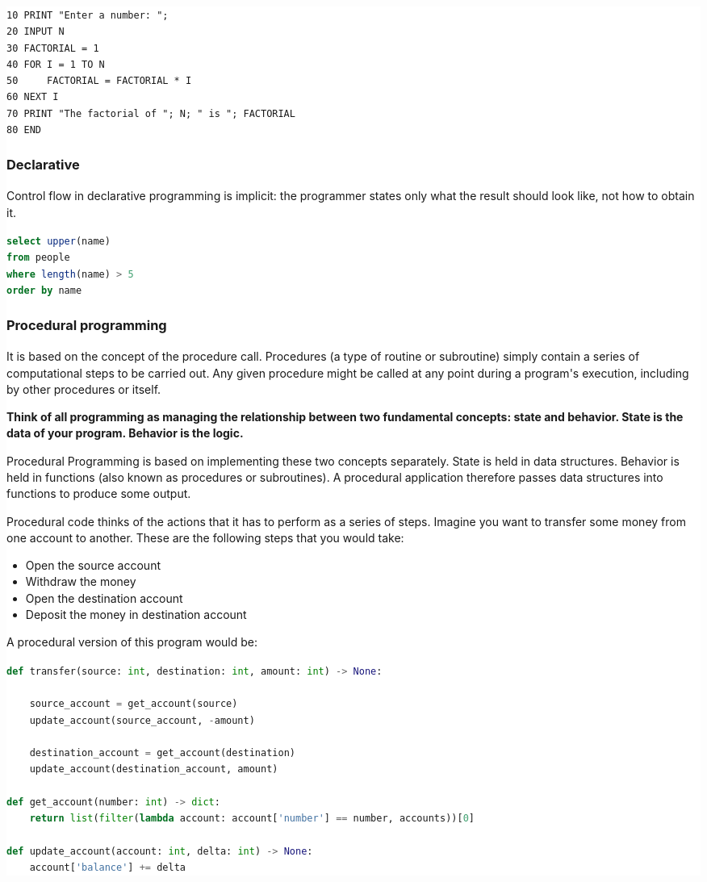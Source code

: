 ```BASIC
10 PRINT "Enter a number: ";
20 INPUT N
30 FACTORIAL = 1
40 FOR I = 1 TO N
50     FACTORIAL = FACTORIAL * I
60 NEXT I
70 PRINT "The factorial of "; N; " is "; FACTORIAL
80 END
```

### Declarative 

Control flow in declarative programming is implicit: the programmer states only what the result should look like, not how to obtain it.

```sql
select upper(name)
from people
where length(name) > 5
order by name
```

### Procedural programming
It is based on the concept of the procedure call. Procedures (a type of routine or subroutine) simply contain a series of computational steps to be carried out. Any given procedure might be called at any point during a program's execution, including by other procedures or itself.

**Think of all programming as managing the relationship between two fundamental concepts:
state and behavior. State is the data of your program. Behavior is the logic.**

Procedural Programming is based on implementing these two concepts separately. State is held in data structures. Behavior is held in functions (also known as procedures or subroutines). A procedural application therefore passes data structures into functions to produce some output.

Procedural code thinks of the actions that it has to perform as a series of steps.
Imagine you want to transfer some money from one account to another. These are the following steps that you would take:
* Open the source account
* Withdraw the money
* Open the destination account
* Deposit the money in destination account

A procedural version of this program would be:

```python
def transfer(source: int, destination: int, amount: int) -> None:
    
    source_account = get_account(source)
    update_account(source_account, -amount)

    destination_account = get_account(destination)
    update_account(destination_account, amount)

def get_account(number: int) -> dict:
    return list(filter(lambda account: account['number'] == number, accounts))[0]

def update_account(account: int, delta: int) -> None:
    account['balance'] += delta
```
